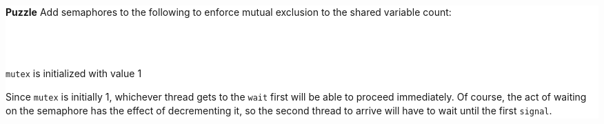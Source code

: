 </Container>

**Puzzle** Add semaphores to the following to enforce mutual exclusion to the shared variable count:

<Col proportions="6/6" vAlign="0">
<template slot="left">

**Thread A**
```py
count = count + 1
```


</template>
<template slot="right">

**Thread B**
```py
count = count + 1
```


</template>
</Col>

<br>
<br>

`mutex` is initialized with value 1

<Col proportions="6/6" vAlign="0">
<template slot="left">


**Thread A**
```py
sem.wait()
    # critical section
    count = count + 1
sem.signal()
```

</template>
<template slot="right">


**Thread B**
```py
sem.wait()
    # critical section
    count = count + 1
sem.signal()
```

</template>
</Col>

Since `mutex` is initially 1, whichever thread gets to the `wait` first will be able to proceed immediately. Of course, the act of waiting on the semaphore has the effect of decrementing it, so the second thread to arrive will have to wait until the first `signal`.
